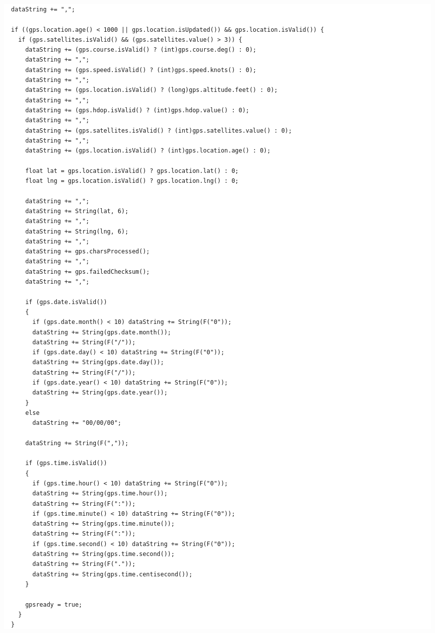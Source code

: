 ``` 
  dataString += ",";
  
  if ((gps.location.age() < 1000 || gps.location.isUpdated()) && gps.location.isValid()) {
    if (gps.satellites.isValid() && (gps.satellites.value() > 3)) {
      dataString += (gps.course.isValid() ? (int)gps.course.deg() : 0);
      dataString += ",";
      dataString += (gps.speed.isValid() ? (int)gps.speed.knots() : 0);
      dataString += ",";
      dataString += (gps.location.isValid() ? (long)gps.altitude.feet() : 0);
      dataString += ",";
      dataString += (gps.hdop.isValid() ? (int)gps.hdop.value() : 0);
      dataString += ",";
      dataString += (gps.satellites.isValid() ? (int)gps.satellites.value() : 0);
      dataString += ",";
      dataString += (gps.location.isValid() ? (int)gps.location.age() : 0);
    
      float lat = gps.location.isValid() ? gps.location.lat() : 0;
      float lng = gps.location.isValid() ? gps.location.lng() : 0;
      
      dataString += ",";
      dataString += String(lat, 6);
      dataString += ",";
      dataString += String(lng, 6);
      dataString += ",";
      dataString += gps.charsProcessed();
      dataString += ",";
      dataString += gps.failedChecksum();
      dataString += ",";

      if (gps.date.isValid())
      {
        if (gps.date.month() < 10) dataString += String(F("0"));
        dataString += String(gps.date.month());
        dataString += String(F("/"));
        if (gps.date.day() < 10) dataString += String(F("0"));
        dataString += String(gps.date.day());
        dataString += String(F("/"));
        if (gps.date.year() < 10) dataString += String(F("0"));
        dataString += String(gps.date.year());
      }
      else
        dataString += "00/00/00";

      dataString += String(F(","));
  
      if (gps.time.isValid())
      {
        if (gps.time.hour() < 10) dataString += String(F("0"));
        dataString += String(gps.time.hour());
        dataString += String(F(":"));
        if (gps.time.minute() < 10) dataString += String(F("0"));
        dataString += String(gps.time.minute());
        dataString += String(F(":"));
        if (gps.time.second() < 10) dataString += String(F("0"));
        dataString += String(gps.time.second());
        dataString += String(F("."));
        dataString += String(gps.time.centisecond());
      }

      gpsready = true;
    }
  }

```